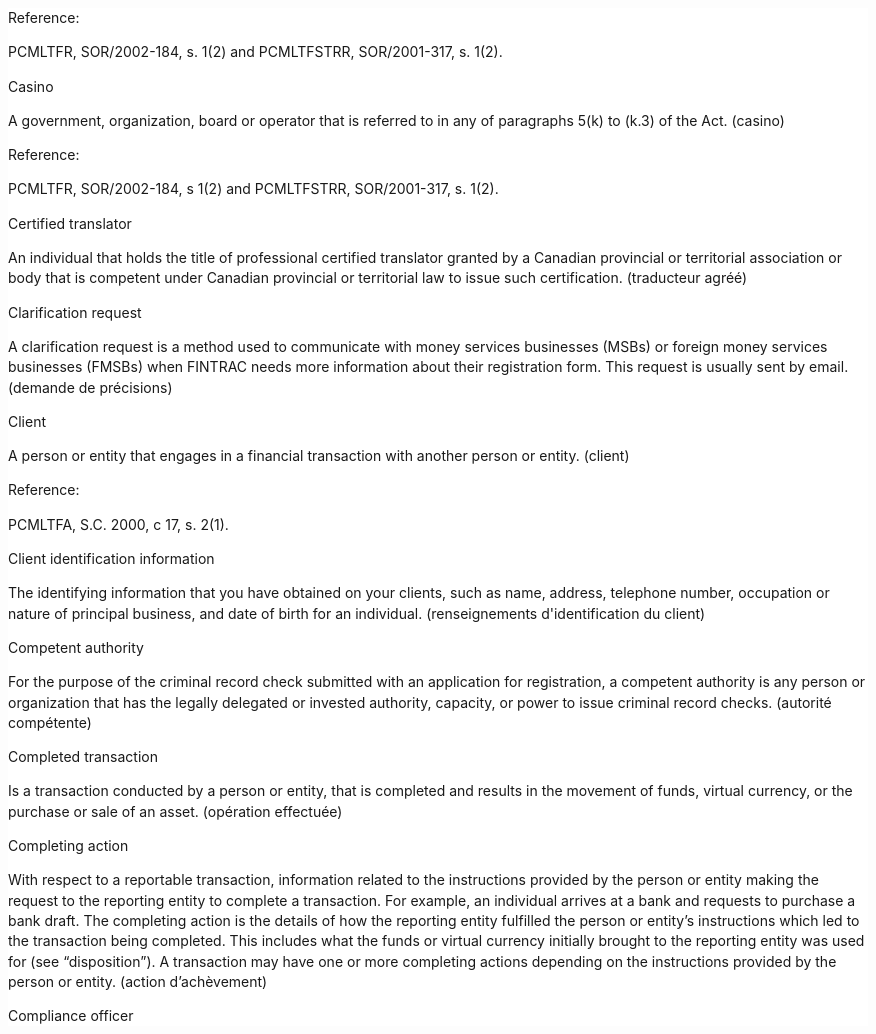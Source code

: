 Reference:

PCMLTFR, SOR/2002-184, s. 1(2) and PCMLTFSTRR, SOR/2001-317, s. 1(2).

Casino

A government, organization, board or operator that is referred to in any of paragraphs 5(k) to (k.3) of the Act. (casino)

Reference:

PCMLTFR, SOR/2002-184, s 1(2) and PCMLTFSTRR, SOR/2001-317, s. 1(2).

Certified translator

An individual that holds the title of professional certified translator granted by a Canadian provincial or territorial association or body that is competent under Canadian provincial or territorial law to issue such certification. (traducteur agréé)

Clarification request

A clarification request is a method used to communicate with money services businesses (MSBs) or foreign money services businesses (FMSBs) when FINTRAC needs more information about their registration form. This request is usually sent by email. (demande de précisions)

Client

A person or entity that engages in a financial transaction with another person or entity. (client)

Reference:

PCMLTFA, S.C. 2000, c 17, s. 2(1).

Client identification information

The identifying information that you have obtained on your clients, such as name, address, telephone number, occupation or nature of principal business, and date of birth for an individual. (renseignements d'identification du client)

Competent authority

For the purpose of the criminal record check submitted with an application for registration, a competent authority is any person or organization that has the legally delegated or invested authority, capacity, or power to issue criminal record checks. (autorité compétente)

Completed transaction

Is a transaction conducted by a person or entity, that is completed and results in the movement of funds, virtual currency, or the purchase or sale of an asset. (opération effectuée)

Completing action

With respect to a reportable transaction, information related to the instructions provided by the person or entity making the request to the reporting entity to complete a transaction. For example, an individual arrives at a bank and requests to purchase a bank draft. The completing action is the details of how the reporting entity fulfilled the person or entity’s instructions which led to the transaction being completed. This includes what the funds or virtual currency initially brought to the reporting entity was used for (see “disposition”). A transaction may have one or more completing actions depending on the instructions provided by the person or entity. (action d’achèvement)

Compliance officer
